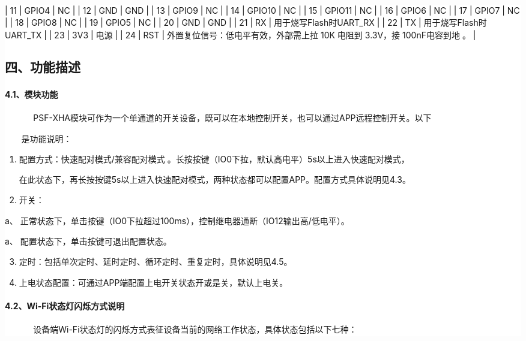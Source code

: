 | 11   | GPIO4  | NC                                                           |
| 12   | GND    | GND                                                          |
| 13   | GPIO9  | NC                                                           |
| 14   | GPIO10 | NC                                                           |
| 15   | GPIO11 | NC                                                           |
| 16   | GPIO6  | NC                                                           |
| 17   | GPIO7  | NC                                                           |
| 18   | GPIO8  | NC                                                           |
| 19   | GPIO5  | NC                                                           |
| 20   | GND    | GND                                                          |
| 21   | RX     | 用于烧写Flash时UART_RX                                       |
| 22   | TX     | 用于烧写Flash时UART_TX                                       |
| 23   | 3V3    | 电源                                                         |
| 24   | RST    | 外置复位信号：低电平有效，外部需上拉 10K 电阻到 3.3V，接 100nF电容到地 。 |





## 四、功能描述



#### 4.1、模块功能

            PSF-XHA模块可作为一个单通道的开关设备，既可以在本地控制开关，也可以通过APP远程控制开关。以下

       是功能说明：

1. 配置方式：快速配对模式/兼容配对模式 。长按按键（IO0下拉，默认高电平）5s以上进入快速配对模式，

   在此状态下，再长按按键5s以上进入快速配对模式，两种状态都可以配置APP。配置方式具体说明见4.3。

2.   开关：

   a、 正常状态下，单击按键（IO0下拉超过100ms），控制继电器通断（IO12输出高/低电平）。

   a、 配置状态下，单击按键可退出配置状态。

3. 定时：包括单次定时、延时定时、循环定时、重复定时，具体说明见4.5。

4. 上电状态配置：可通过APP端配置上电开关状态开或是关，默认上电关。



#### 4.2、Wi-Fi状态灯闪烁方式说明

            设备端Wi-Fi状态灯的闪烁方式表征设备当前的网络工作状态，具体状态包括以下七种：
